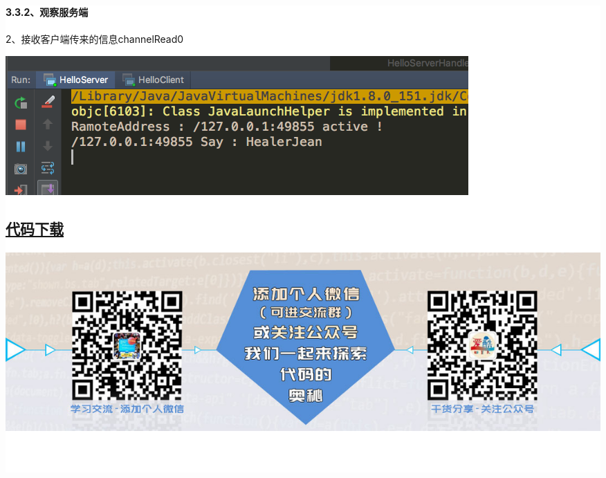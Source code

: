 
#### 3.3.2、观察服务端

2、接收客户端传来的信息channelRead0

![WX20180327-165446](https://raw.githubusercontent.com/HealerJean/HealerJean.github.io/master/blogImages/WX20180327-165446.png)



## [代码下载](https://gitee.com/HealerJean/CodeDownLoad/raw/master/2018_03_30_1_netty%E5%92%8Cwebsock%E6%95%B4%E5%90%88/com-hlj-netty-websocket.zip)

 

![ContactAuthor](https://raw.githubusercontent.com/HealerJean/HealerJean.github.io/master/assets/img/artical_bottom.jpg)







<link rel="stylesheet" href="https://unpkg.com/gitalk/dist/gitalk.css">
<script src="https://unpkg.com/gitalk@latest/dist/gitalk.min.js"></script> 
<div id="gitalk-container"></div>    
 <script type="text/javascript">
    var gitalk = new Gitalk({
		clientID: `1d164cd85549874d0e3a`,
		clientSecret: `527c3d223d1e6608953e835b547061037d140355`,
		repo: `HealerJean.github.io`,
		owner: 'HealerJean',
		admin: ['HealerJean'],
		id: 'klaRecd2U6nAXnCa',
    });
    gitalk.render('gitalk-container');
</script> 



